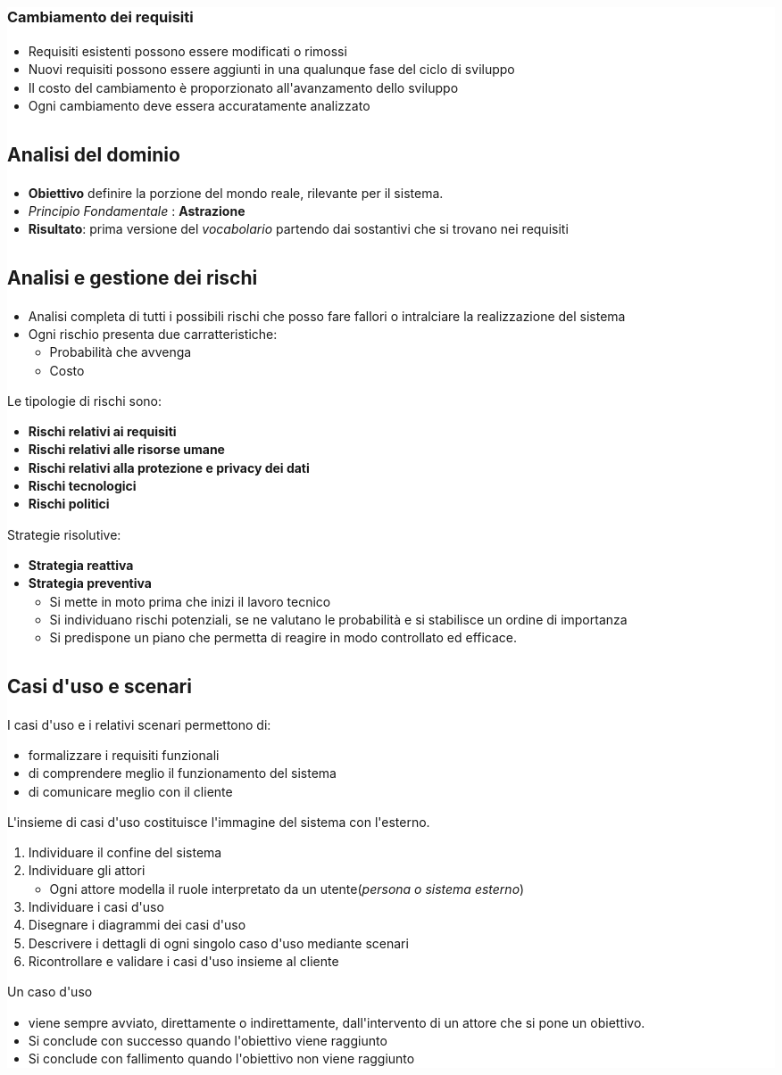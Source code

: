### Cambiamento dei requisiti
-   Requisiti esistenti possono essere modificati o rimossi
-   Nuovi requisiti possono essere aggiunti in una qualunque fase del ciclo di sviluppo
-   Il costo del cambiamento è proporzionato all'avanzamento dello sviluppo
-   Ogni cambiamento deve essera accuratamente analizzato

## Analisi del dominio
-   **Obiettivo** definire la porzione del mondo reale, rilevante per il sistema.
-   *Principio Fondamentale* : **Astrazione**
-   **Risultato**: prima versione del *vocabolario* partendo dai sostantivi che si trovano nei requisiti

## Analisi e gestione dei rischi
-   Analisi completa di tutti i possibili rischi che posso fare fallori o intralciare la realizzazione del sistema
-   Ogni rischio presenta due carratteristiche:
    -   Probabilità che avvenga
    -   Costo

Le tipologie di rischi sono:
-   **Rischi relativi ai requisiti**
-   **Rischi relativi alle risorse umane**
-   **Rischi relativi alla protezione e privacy dei dati**
-   **Rischi tecnologici**
-   **Rischi politici**

Strategie risolutive:
-   **Strategia reattiva**
-   **Strategia preventiva**
    -   Si mette in moto prima che inizi il lavoro tecnico
    -   Si individuano rischi potenziali, se ne valutano le probabilità e si stabilisce un ordine di importanza
    -   Si predispone un piano che permetta di reagire in modo controllato ed efficace.

## Casi d'uso e scenari
I casi d'uso e i relativi scenari permettono di:
-   formalizzare i requisiti funzionali
-   di comprendere meglio il funzionamento del sistema
-   di comunicare meglio con il cliente

L'insieme di casi d'uso costituisce l'immagine del sistema con l'esterno.

1. Individuare il confine del sistema
2. Individuare gli attori 
   - Ogni attore modella il ruole interpretato da un utente(*persona o sistema esterno*)
3. Individuare i casi d'uso
4. Disegnare i diagrammi dei casi d'uso
5. Descrivere i dettagli di ogni singolo caso d'uso mediante scenari
6. Ricontrollare e validare i casi d'uso insieme al cliente

Un caso d'uso
- viene sempre avviato, direttamente o indirettamente, dall'intervento di un attore che si pone un obiettivo.
- Si conclude con successo quando l'obiettivo viene raggiunto
- Si conclude con fallimento quando l'obiettivo non viene raggiunto

